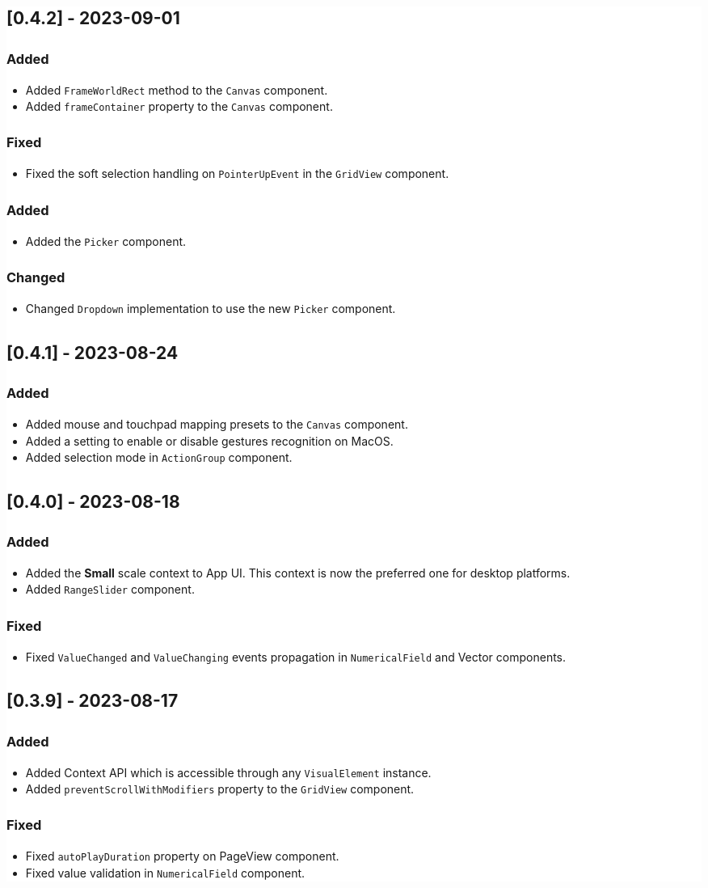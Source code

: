 ## [0.4.2] - 2023-09-01

### Added

- Added `FrameWorldRect` method to the `Canvas` component.
- Added `frameContainer` property to the `Canvas` component.

### Fixed

- Fixed the soft selection handling on `PointerUpEvent` in the `GridView` component.

### Added

- Added the `Picker` component.

### Changed

- Changed `Dropdown` implementation to use the new `Picker` component.

## [0.4.1] - 2023-08-24

### Added

- Added mouse and touchpad mapping presets to the `Canvas` component.
- Added a setting to enable or disable gestures recognition on MacOS.
- Added selection mode in `ActionGroup` component.

## [0.4.0] - 2023-08-18

### Added

- Added the **Small** scale context to App UI. This context is now the preferred one for desktop platforms.
- Added `RangeSlider` component.

### Fixed

- Fixed `ValueChanged` and `ValueChanging` events propagation in `NumericalField` and Vector components.

## [0.3.9] - 2023-08-17

### Added

- Added Context API which is accessible through any `VisualElement` instance.
- Added `preventScrollWithModifiers` property to the `GridView` component.

### Fixed

- Fixed `autoPlayDuration` property on PageView component.
- Fixed value validation in `NumericalField` component.
